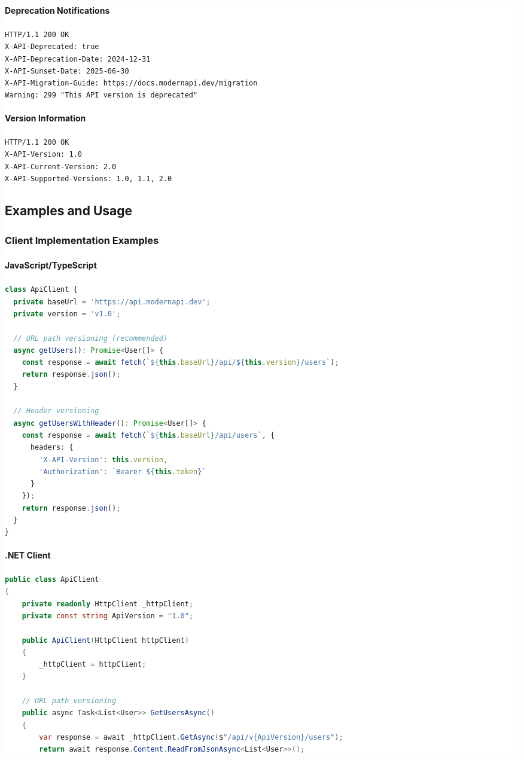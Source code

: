 #### Deprecation Notifications
```
HTTP/1.1 200 OK
X-API-Deprecated: true
X-API-Deprecation-Date: 2024-12-31
X-API-Sunset-Date: 2025-06-30  
X-API-Migration-Guide: https://docs.modernapi.dev/migration
Warning: 299 "This API version is deprecated"
```

#### Version Information
```
HTTP/1.1 200 OK
X-API-Version: 1.0
X-API-Current-Version: 2.0
X-API-Supported-Versions: 1.0, 1.1, 2.0
```

## Examples and Usage

### Client Implementation Examples

#### JavaScript/TypeScript
```typescript
class ApiClient {
  private baseUrl = 'https://api.modernapi.dev';
  private version = 'v1.0';
  
  // URL path versioning (recommended)
  async getUsers(): Promise<User[]> {
    const response = await fetch(`${this.baseUrl}/api/${this.version}/users`);
    return response.json();
  }
  
  // Header versioning
  async getUsersWithHeader(): Promise<User[]> {
    const response = await fetch(`${this.baseUrl}/api/users`, {
      headers: {
        'X-API-Version': this.version,
        'Authorization': `Bearer ${this.token}`
      }
    });
    return response.json();
  }
}
```

#### .NET Client
```csharp
public class ApiClient
{
    private readonly HttpClient _httpClient;
    private const string ApiVersion = "1.0";
    
    public ApiClient(HttpClient httpClient)
    {
        _httpClient = httpClient;
    }
    
    // URL path versioning
    public async Task<List<User>> GetUsersAsync()
    {
        var response = await _httpClient.GetAsync($"/api/v{ApiVersion}/users");
        return await response.Content.ReadFromJsonAsync<List<User>>();
```